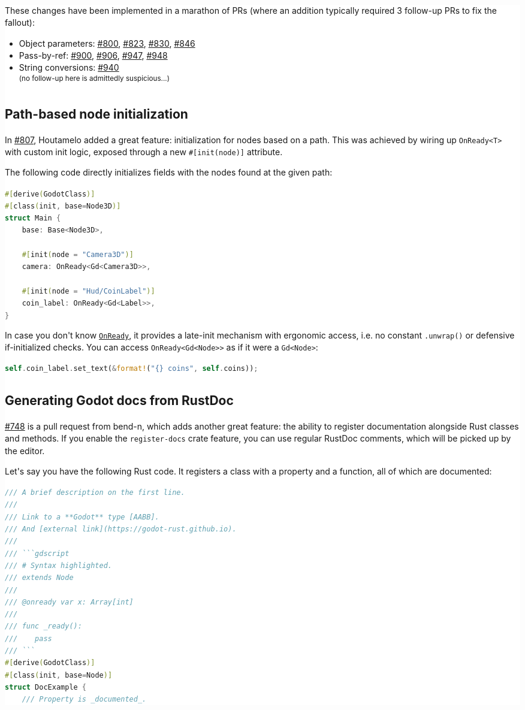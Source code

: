 These changes have been implemented in a marathon of PRs (where an addition typically required 3 follow-up PRs to fix the fallout):
- Object parameters: [#800], [#823], [#830], [#846]
- Pass-by-ref: [#900], [#906], [#947], [#948]
- String conversions: [#940]  
  <sup>(no follow-up here is admittedly suspicious...)</sup>

[#800]: https://github.com/godot-rust/gdext/pull/800
[#823]: https://github.com/godot-rust/gdext/pull/823
[#830]: https://github.com/godot-rust/gdext/pull/830
[#846]: https://github.com/godot-rust/gdext/pull/846
[#900]: https://github.com/godot-rust/gdext/pull/900
[#906]: https://github.com/godot-rust/gdext/pull/906
[#940]: https://github.com/godot-rust/gdext/pull/940
[#947]: https://github.com/godot-rust/gdext/pull/947
[#948]: https://github.com/godot-rust/gdext/pull/948


## Path-based node initialization

In [#807], Houtamelo added a great feature: initialization for nodes based on a path. This was achieved by wiring up `OnReady<T>` with custom init logic, exposed through a new `#[init(node)]` attribute.

The following code directly initializes fields with the nodes found at the given path:
```rust
#[derive(GodotClass)]
#[class(init, base=Node3D)]
struct Main {
    base: Base<Node3D>,

    #[init(node = "Camera3D")]
    camera: OnReady<Gd<Camera3D>>,

    #[init(node = "Hud/CoinLabel")]
    coin_label: OnReady<Gd<Label>>,
}
```

In case you don't know [`OnReady`][api-onready], it provides a late-init mechanism with ergonomic access, i.e. no constant `.unwrap()` or defensive if-initialized checks. You can access `OnReady<Gd<Node>>` as if it were a `Gd<Node>`:
    
```rust
self.coin_label.set_text(&format!("{} coins", self.coins));
```

[#807]: https://github.com/godot-rust/gdext/pull/807


## Generating Godot docs from RustDoc

[#748] is a pull request from bend-n, which adds another great feature: the ability to register documentation alongside Rust classes and methods. If you enable the `register-docs` crate feature, you can use regular RustDoc comments, which will be picked up by the editor.

Let's say you have the following Rust code. It registers a class with a property and a function, all of which are documented:


```rust
/// A brief description on the first line.
///
/// Link to a **Godot** type [AABB].
/// And [external link](https://godot-rust.github.io).
///
/// ```gdscript
/// # Syntax highlighted.
/// extends Node
///
/// @onready var x: Array[int]
///
/// func _ready():
///    pass
/// ```
#[derive(GodotClass)]
#[class(init, base=Node)]
struct DocExample {
    /// Property is _documented_.
```

[#748]: https://github.com/godot-rust/gdext/pull/748
[#902]: https://github.com/godot-rust/gdext/pull/902
[#839]: https://github.com/godot-rust/gdext/pull/839
[#841]: https://github.com/godot-rust/gdext/pull/841
[#852]: https://github.com/godot-rust/gdext/pull/852
[#853]: https://github.com/godot-rust/gdext/pull/853
[#926]: https://github.com/godot-rust/gdext/pull/926
[#831]: https://github.com/godot-rust/gdext/pull/831 
[#834]: https://github.com/godot-rust/gdext/pull/834
[#889]: https://github.com/godot-rust/gdext/pull/889
[api-onready]: https://godot-rust.github.io/docs/gdext/master/godot/obj/struct.OnReady.html
[changelog]: https://github.com/godot-rust/gdext/blob/master/Changelog.md#v020
[gdscript-rpc]: https://docs.godotengine.org/en/stable/tutorials/networking/high_level_multiplayer.html#remote-procedure-calls
[migrate-v0.2]: https://godot-rust.github.io/book/migrate/v0.2.html